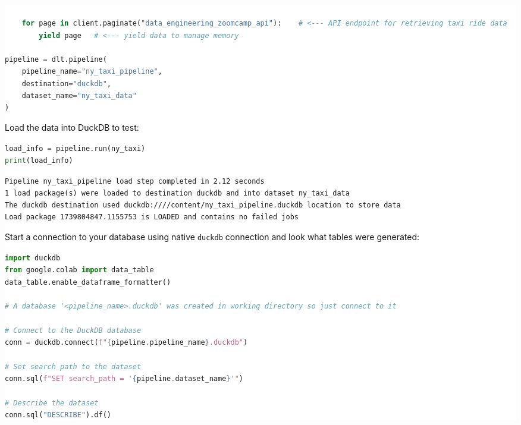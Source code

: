 ```python

    for page in client.paginate("data_engineering_zoomcamp_api"):    # <--- API endpoint for retrieving taxi ride data
        yield page   # <--- yield data to manage memory

pipeline = dlt.pipeline(
    pipeline_name="ny_taxi_pipeline",
    destination="duckdb",
    dataset_name="ny_taxi_data"
)
```

Load the data into DuckDB to test:







```python
load_info = pipeline.run(ny_taxi)
print(load_info)
```

    Pipeline ny_taxi_pipeline load step completed in 2.12 seconds
    1 load package(s) were loaded to destination duckdb and into dataset ny_taxi_data
    The duckdb destination used duckdb:////content/ny_taxi_pipeline.duckdb location to store data
    Load package 1739804847.1155753 is LOADED and contains no failed jobs
    

Start a connection to your database using native `duckdb` connection and look what tables were generated:


```python
import duckdb
from google.colab import data_table
data_table.enable_dataframe_formatter()

# A database '<pipeline_name>.duckdb' was created in working directory so just connect to it

# Connect to the DuckDB database
conn = duckdb.connect(f"{pipeline.pipeline_name}.duckdb")

# Set search path to the dataset
conn.sql(f"SET search_path = '{pipeline.dataset_name}'")

# Describe the dataset
conn.sql("DESCRIBE").df()
```





  <div id="df-7697be99-15f5-45e1-b793-ef78b3c71da7" class="colab-df-container">
    <div>
<style scoped>
    .dataframe tbody tr th:only-of-type {
        vertical-align: middle;
    }
